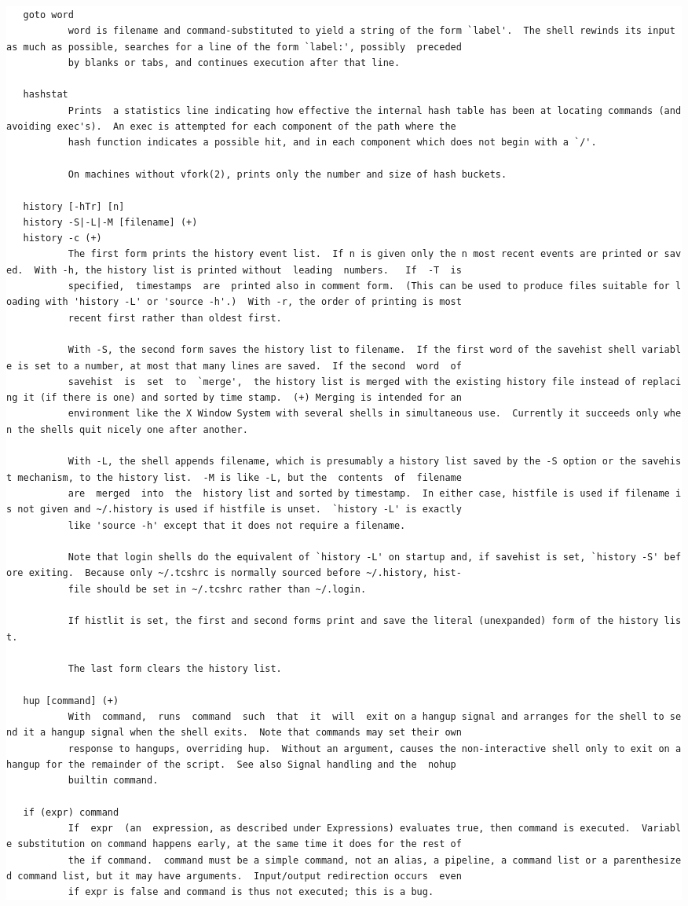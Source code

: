        goto word
               word is filename and command-substituted to yield a string of the form `label'.  The shell rewinds its input as much as possible, searches for a line of the form `label:', possibly  preceded
               by blanks or tabs, and continues execution after that line.

       hashstat
               Prints  a statistics line indicating how effective the internal hash table has been at locating commands (and avoiding exec's).  An exec is attempted for each component of the path where the
               hash function indicates a possible hit, and in each component which does not begin with a `/'.

               On machines without vfork(2), prints only the number and size of hash buckets.

       history [-hTr] [n]
       history -S|-L|-M [filename] (+)
       history -c (+)
               The first form prints the history event list.  If n is given only the n most recent events are printed or saved.  With -h, the history list is printed without  leading  numbers.   If  -T  is
               specified,  timestamps  are  printed also in comment form.  (This can be used to produce files suitable for loading with 'history -L' or 'source -h'.)  With -r, the order of printing is most
               recent first rather than oldest first.

               With -S, the second form saves the history list to filename.  If the first word of the savehist shell variable is set to a number, at most that many lines are saved.  If the second  word  of
               savehist  is  set  to  `merge',  the history list is merged with the existing history file instead of replacing it (if there is one) and sorted by time stamp.  (+) Merging is intended for an
               environment like the X Window System with several shells in simultaneous use.  Currently it succeeds only when the shells quit nicely one after another.

               With -L, the shell appends filename, which is presumably a history list saved by the -S option or the savehist mechanism, to the history list.  -M is like -L, but the  contents  of  filename
               are  merged  into  the  history list and sorted by timestamp.  In either case, histfile is used if filename is not given and ~/.history is used if histfile is unset.  `history -L' is exactly
               like 'source -h' except that it does not require a filename.

               Note that login shells do the equivalent of `history -L' on startup and, if savehist is set, `history -S' before exiting.  Because only ~/.tcshrc is normally sourced before ~/.history, hist‐
               file should be set in ~/.tcshrc rather than ~/.login.

               If histlit is set, the first and second forms print and save the literal (unexpanded) form of the history list.

               The last form clears the history list.

       hup [command] (+)
               With  command,  runs  command  such  that  it  will  exit on a hangup signal and arranges for the shell to send it a hangup signal when the shell exits.  Note that commands may set their own
               response to hangups, overriding hup.  Without an argument, causes the non-interactive shell only to exit on a hangup for the remainder of the script.  See also Signal handling and the  nohup
               builtin command.

       if (expr) command
               If  expr  (an  expression, as described under Expressions) evaluates true, then command is executed.  Variable substitution on command happens early, at the same time it does for the rest of
               the if command.  command must be a simple command, not an alias, a pipeline, a command list or a parenthesized command list, but it may have arguments.  Input/output redirection occurs  even
               if expr is false and command is thus not executed; this is a bug.
